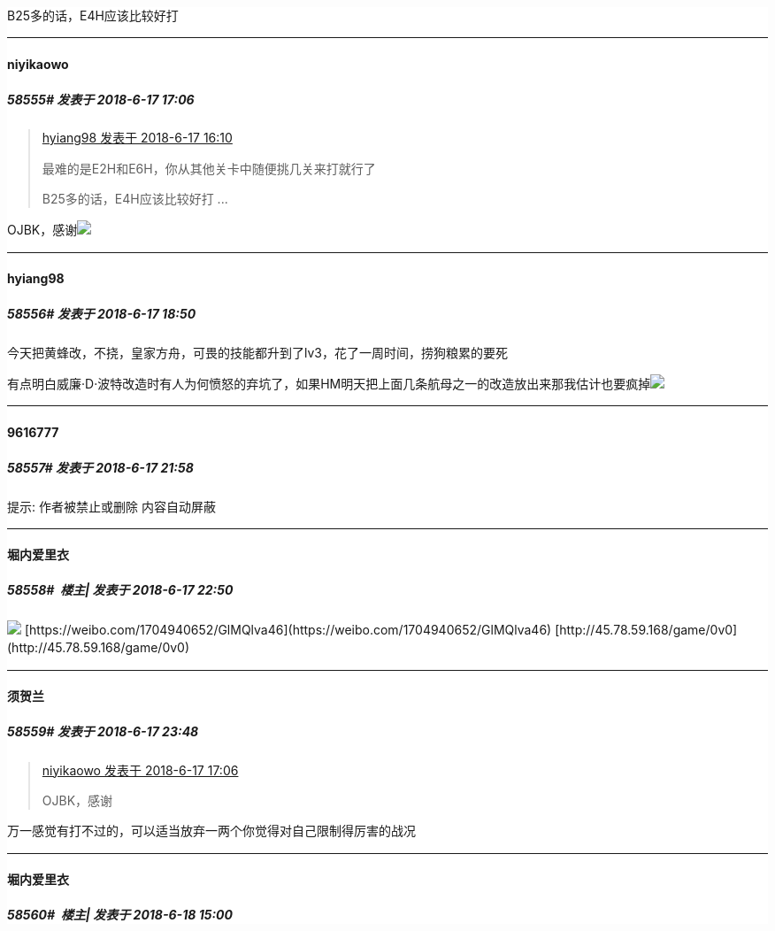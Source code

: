 B25多的话，E4H应该比较好打

*****

####  niyikaowo  
##### 58555#       发表于 2018-6-17 17:06

<blockquote><a href="httphttps://bbs.saraba1st.com/2b/forum.php?mod=redirect&amp;goto=findpost&amp;pid=40022021&amp;ptid=1065797" target="_blank">hyiang98 发表于 2018-6-17 16:10</a>

最难的是E2H和E6H，你从其他关卡中随便挑几关来打就行了

B25多的话，E4H应该比较好打 ...</blockquote>
OJBK，感谢<img src="https://static.saraba1st.com/image/smiley/face2017/062.gif" referrerpolicy="no-referrer">

*****

####  hyiang98  
##### 58556#       发表于 2018-6-17 18:50

今天把黄蜂改，不挠，皇家方舟，可畏的技能都升到了lv3，花了一周时间，捞狗粮累的要死

有点明白威廉·D·波特改造时有人为何愤怒的弃坑了，如果HM明天把上面几条航母之一的改造放出来那我估计也要疯掉<img src="https://static.saraba1st.com/image/smiley/face2017/001.png" referrerpolicy="no-referrer">

*****

####  9616777  
##### 58557#       发表于 2018-6-17 21:58

提示: 作者被禁止或删除 内容自动屏蔽

*****

####  堀内爱里衣  
##### 58558#         楼主| 发表于 2018-6-17 22:50

<img src="http://ww1.sinaimg.cn/large/005YzZJTgy1fsegez8zhwj30km097jss.jpg" referrerpolicy="no-referrer">
[https://weibo.com/1704940652/GlMQlva46](https://weibo.com/1704940652/GlMQlva46)
[http://45.78.59.168/game/0v0](http://45.78.59.168/game/0v0)

*****

####  须贺兰  
##### 58559#       发表于 2018-6-17 23:48

<blockquote><a href="httphttps://bbs.saraba1st.com/2b/forum.php?mod=redirect&amp;goto=findpost&amp;pid=40022487&amp;ptid=1065797" target="_blank">niyikaowo 发表于 2018-6-17 17:06</a>

OJBK，感谢</blockquote>
万一感觉有打不过的，可以适当放弃一两个你觉得对自己限制得厉害的战况

*****

####  堀内爱里衣  
##### 58560#         楼主| 发表于 2018-6-18 15:00
